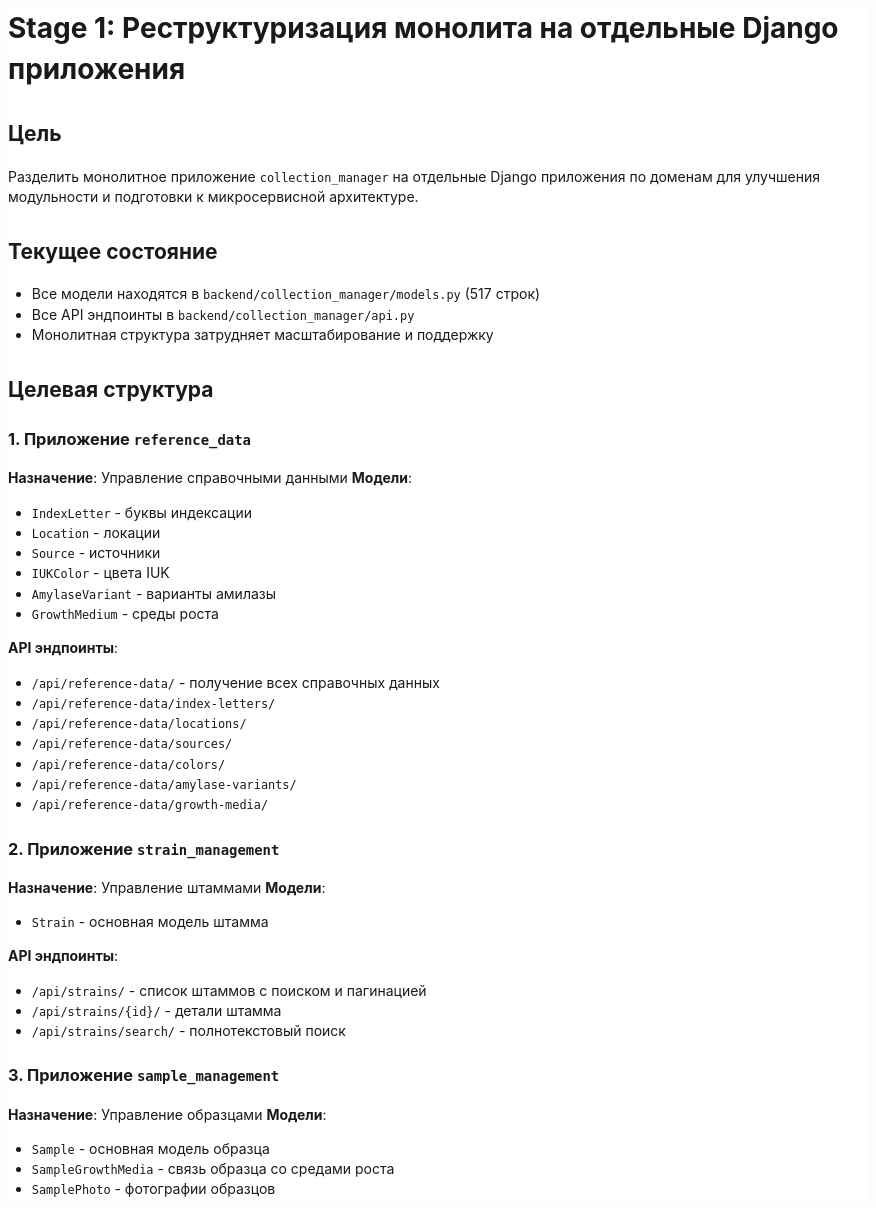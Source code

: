 # Stage 1: Реструктуризация монолита на отдельные Django приложения

## Цель
Разделить монолитное приложение `collection_manager` на отдельные Django приложения по доменам для улучшения модульности и подготовки к микросервисной архитектуре.

## Текущее состояние
- Все модели находятся в `backend/collection_manager/models.py` (517 строк)
- Все API эндпоинты в `backend/collection_manager/api.py`
- Монолитная структура затрудняет масштабирование и поддержку

## Целевая структура

### 1. Приложение `reference_data`
**Назначение**: Управление справочными данными
**Модели**:
- `IndexLetter` - буквы индексации
- `Location` - локации
- `Source` - источники
- `IUKColor` - цвета IUK
- `AmylaseVariant` - варианты амилазы
- `GrowthMedium` - среды роста

**API эндпоинты**:
- `/api/reference-data/` - получение всех справочных данных
- `/api/reference-data/index-letters/`
- `/api/reference-data/locations/`
- `/api/reference-data/sources/`
- `/api/reference-data/colors/`
- `/api/reference-data/amylase-variants/`
- `/api/reference-data/growth-media/`

### 2. Приложение `strain_management`
**Назначение**: Управление штаммами
**Модели**:
- `Strain` - основная модель штамма

**API эндпоинты**:
- `/api/strains/` - список штаммов с поиском и пагинацией
- `/api/strains/{id}/` - детали штамма
- `/api/strains/search/` - полнотекстовый поиск

### 3. Приложение `sample_management`
**Назначение**: Управление образцами
**Модели**:
- `Sample` - основная модель образца
- `SampleGrowthMedia` - связь образца со средами роста
- `SamplePhoto` - фотографии образцов
